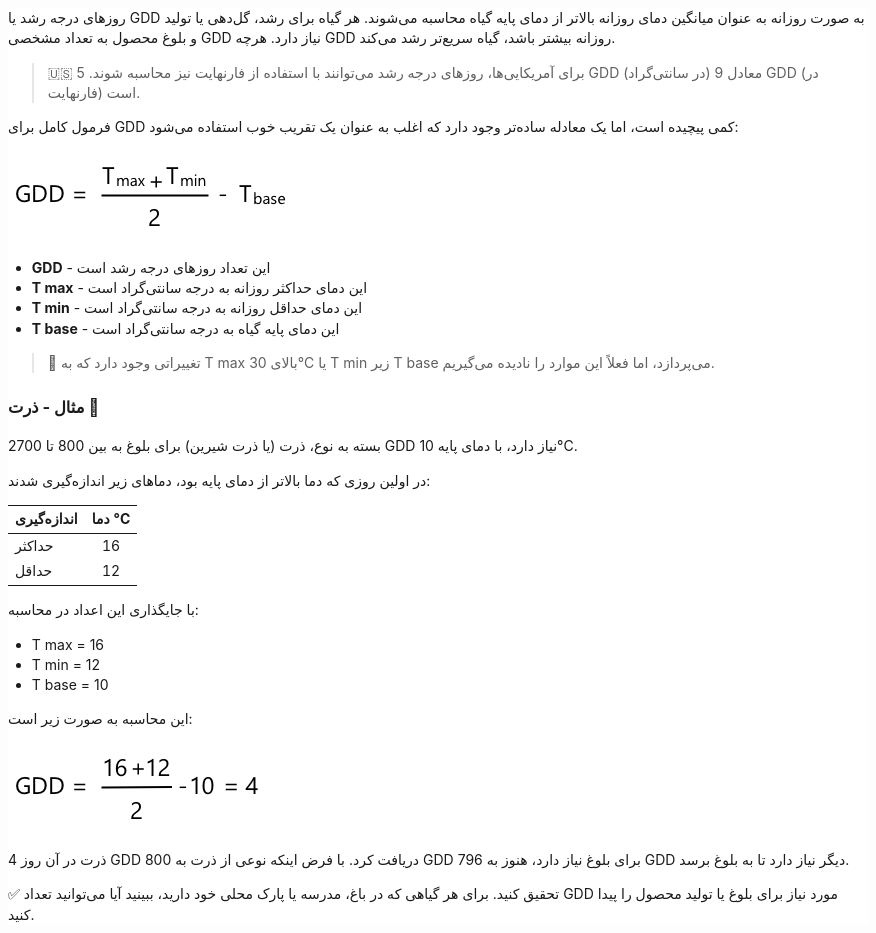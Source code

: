روزهای درجه رشد یا GDD به صورت روزانه به عنوان میانگین دمای روزانه بالاتر از دمای پایه گیاه محاسبه می‌شوند. هر گیاه برای رشد، گل‌دهی یا تولید و بلوغ محصول به تعداد مشخصی GDD نیاز دارد. هرچه GDD روزانه بیشتر باشد، گیاه سریع‌تر رشد می‌کند.

> 🇺🇸 برای آمریکایی‌ها، روزهای درجه رشد می‌توانند با استفاده از فارنهایت نیز محاسبه شوند. 5 GDD (در سانتی‌گراد) معادل 9 GDD (در فارنهایت) است.

فرمول کامل برای GDD کمی پیچیده است، اما یک معادله ساده‌تر وجود دارد که اغلب به عنوان یک تقریب خوب استفاده می‌شود:

![GDD = T max + T min تقسیم بر 2، همه منهای T base](../../../../../translated_images/gdd-calculation.79b3660f9c5757aa92dc2dd2cdde75344e2d2c1565c4b3151640f7887edc0275.fa.png)

* **GDD** - این تعداد روزهای درجه رشد است
* **T max** - این دمای حداکثر روزانه به درجه سانتی‌گراد است
* **T min** - این دمای حداقل روزانه به درجه سانتی‌گراد است
* **T base** - این دمای پایه گیاه به درجه سانتی‌گراد است

> 💁 تغییراتی وجود دارد که به T max بالای 30°C یا T min زیر T base می‌پردازد، اما فعلاً این موارد را نادیده می‌گیریم.

### مثال - ذرت 🌽

بسته به نوع، ذرت (یا ذرت شیرین) برای بلوغ به بین 800 تا 2700 GDD نیاز دارد، با دمای پایه 10°C.

در اولین روزی که دما بالاتر از دمای پایه بود، دماهای زیر اندازه‌گیری شدند:

| اندازه‌گیری | دما °C |
| :---------- | :-----: |
| حداکثر     | 16      |
| حداقل      | 12      |

با جایگذاری این اعداد در محاسبه:

* T max = 16
* T min = 12
* T base = 10

این محاسبه به صورت زیر است:

![GDD = 16 + 12 تقسیم بر 2، همه منهای 10، نتیجه 4](../../../../../translated_images/gdd-calculation-corn.64a58b7a7afcd0dfd46ff733996d939f17f4f3feac9f0d1c632be3523e51ebd9.fa.png)

ذرت در آن روز 4 GDD دریافت کرد. با فرض اینکه نوعی از ذرت به 800 GDD برای بلوغ نیاز دارد، هنوز به 796 GDD دیگر نیاز دارد تا به بلوغ برسد.

✅ تحقیق کنید. برای هر گیاهی که در باغ، مدرسه یا پارک محلی خود دارید، ببینید آیا می‌توانید تعداد GDD مورد نیاز برای بلوغ یا تولید محصول را پیدا کنید.
